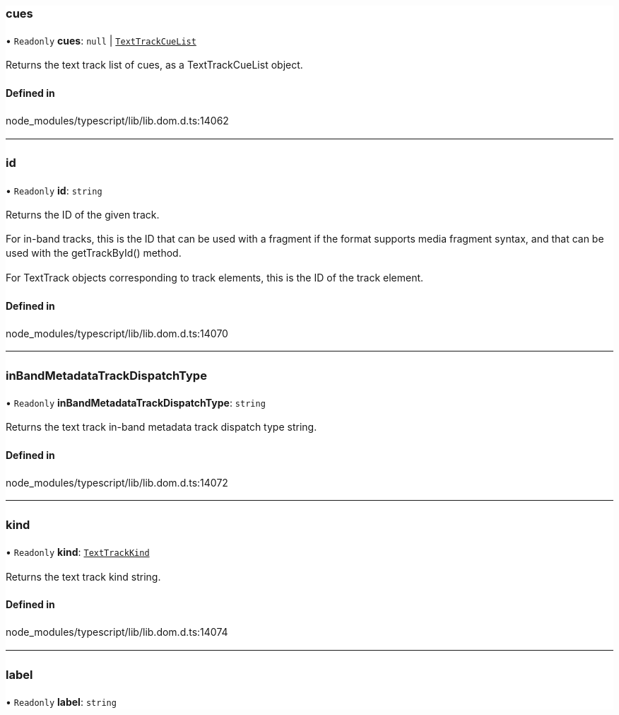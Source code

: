 ### cues

• `Readonly` **cues**: ``null`` \| [`TextTrackCueList`](../modules/input._internal_.md#texttrackcuelist)

Returns the text track list of cues, as a TextTrackCueList object.

#### Defined in

node_modules/typescript/lib/lib.dom.d.ts:14062

___

### id

• `Readonly` **id**: `string`

Returns the ID of the given track.

For in-band tracks, this is the ID that can be used with a fragment if the format supports media fragment syntax, and that can be used with the getTrackById() method.

For TextTrack objects corresponding to track elements, this is the ID of the track element.

#### Defined in

node_modules/typescript/lib/lib.dom.d.ts:14070

___

### inBandMetadataTrackDispatchType

• `Readonly` **inBandMetadataTrackDispatchType**: `string`

Returns the text track in-band metadata track dispatch type string.

#### Defined in

node_modules/typescript/lib/lib.dom.d.ts:14072

___

### kind

• `Readonly` **kind**: [`TextTrackKind`](../modules/input._internal_.md#texttrackkind)

Returns the text track kind string.

#### Defined in

node_modules/typescript/lib/lib.dom.d.ts:14074

___

### label

• `Readonly` **label**: `string`
